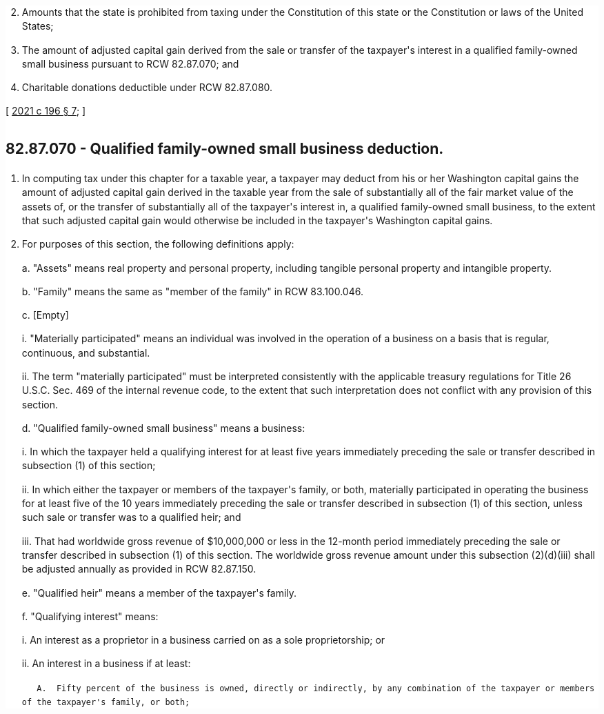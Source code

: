 2. Amounts that the state is prohibited from taxing under the Constitution of this state or the Constitution or laws of the United States;

3. The amount of adjusted capital gain derived from the sale or transfer of the taxpayer's interest in a qualified family-owned small business pursuant to RCW 82.87.070; and

4. Charitable donations deductible under RCW 82.87.080.

\[ [2021 c 196 § 7](https://lawfilesext.leg.wa.gov/biennium/2021-22/Pdf/Bills/Session%20Laws/Senate/5096-S.SL.pdf?cite=2021%20c%20196%20§%207); \]

## 82.87.070 - Qualified family-owned small business deduction.
1. In computing tax under this chapter for a taxable year, a taxpayer may deduct from his or her Washington capital gains the amount of adjusted capital gain derived in the taxable year from the sale of substantially all of the fair market value of the assets of, or the transfer of substantially all of the taxpayer's interest in, a qualified family-owned small business, to the extent that such adjusted capital gain would otherwise be included in the taxpayer's Washington capital gains.

2. For purposes of this section, the following definitions apply:

   a. "Assets" means real property and personal property, including tangible personal property and intangible property.

   b. "Family" means the same as "member of the family" in RCW 83.100.046.

   c. [Empty]

      i. "Materially participated" means an individual was involved in the operation of a business on a basis that is regular, continuous, and substantial.

      ii. The term "materially participated" must be interpreted consistently with the applicable treasury regulations for Title 26 U.S.C. Sec. 469 of the internal revenue code, to the extent that such interpretation does not conflict with any provision of this section.

   d. "Qualified family-owned small business" means a business:

      i. In which the taxpayer held a qualifying interest for at least five years immediately preceding the sale or transfer described in subsection (1) of this section;

      ii. In which either the taxpayer or members of the taxpayer's family, or both, materially participated in operating the business for at least five of the 10 years immediately preceding the sale or transfer described in subsection (1) of this section, unless such sale or transfer was to a qualified heir; and

      iii. That had worldwide gross revenue of $10,000,000 or less in the 12-month period immediately preceding the sale or transfer described in subsection (1) of this section. The worldwide gross revenue amount under this subsection (2)(d)(iii) shall be adjusted annually as provided in RCW 82.87.150.

   e. "Qualified heir" means a member of the taxpayer's family.

   f. "Qualifying interest" means:

      i. An interest as a proprietor in a business carried on as a sole proprietorship; or

      ii. An interest in a business if at least:

          A.  Fifty percent of the business is owned, directly or indirectly, by any combination of the taxpayer or members of the taxpayer's family, or both;
